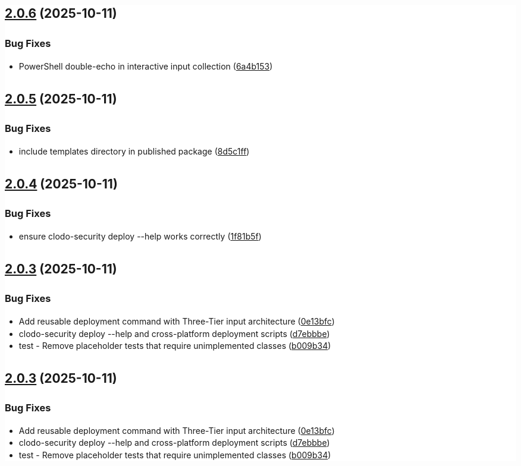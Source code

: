 ## [2.0.6](https://github.com/tamylaa/clodo-framework/compare/v2.0.5...v2.0.6) (2025-10-11)


### Bug Fixes

* PowerShell double-echo in interactive input collection ([6a4b153](https://github.com/tamylaa/clodo-framework/commit/6a4b15380efac0ffc4b57ea4e24f320853c33137))

## [2.0.5](https://github.com/tamylaa/clodo-framework/compare/v2.0.4...v2.0.5) (2025-10-11)


### Bug Fixes

* include templates directory in published package ([8d5c1ff](https://github.com/tamylaa/clodo-framework/commit/8d5c1ffc6090c35751d926042c784ae9b4d711b1))

## [2.0.4](https://github.com/tamylaa/clodo-framework/compare/v2.0.3...v2.0.4) (2025-10-11)


### Bug Fixes

* ensure clodo-security deploy --help works correctly ([1f81b5f](https://github.com/tamylaa/clodo-framework/commit/1f81b5f0d0590bd3d82470485bde6c449b95c12e))

## [2.0.3](https://github.com/tamylaa/clodo-framework/compare/v2.0.2...v2.0.3) (2025-10-11)


### Bug Fixes

* Add reusable deployment command with Three-Tier input architecture ([0e13bfc](https://github.com/tamylaa/clodo-framework/commit/0e13bfcdda56d0a137bcd44cfd8a9ca49af30503))
* clodo-security deploy --help and cross-platform deployment scripts ([d7ebbbe](https://github.com/tamylaa/clodo-framework/commit/d7ebbbe8d41c6e4f297f64d19ea5b98172ddee3b))
* test - Remove placeholder tests that require unimplemented classes ([b009b34](https://github.com/tamylaa/clodo-framework/commit/b009b34cf1f9f7542fbaab2fa2419b2766c72f10))

## [2.0.3](https://github.com/tamylaa/clodo-framework/compare/v2.0.2...v2.0.3) (2025-10-11)


### Bug Fixes

* Add reusable deployment command with Three-Tier input architecture ([0e13bfc](https://github.com/tamylaa/clodo-framework/commit/0e13bfcdda56d0a137bcd44cfd8a9ca49af30503))
* clodo-security deploy --help and cross-platform deployment scripts ([d7ebbbe](https://github.com/tamylaa/clodo-framework/commit/d7ebbbe8d41c6e4f297f64d19ea5b98172ddee3b))
* test - Remove placeholder tests that require unimplemented classes ([b009b34](https://github.com/tamylaa/clodo-framework/commit/b009b34cf1f9f7542fbaab2fa2419b2766c72f10))
